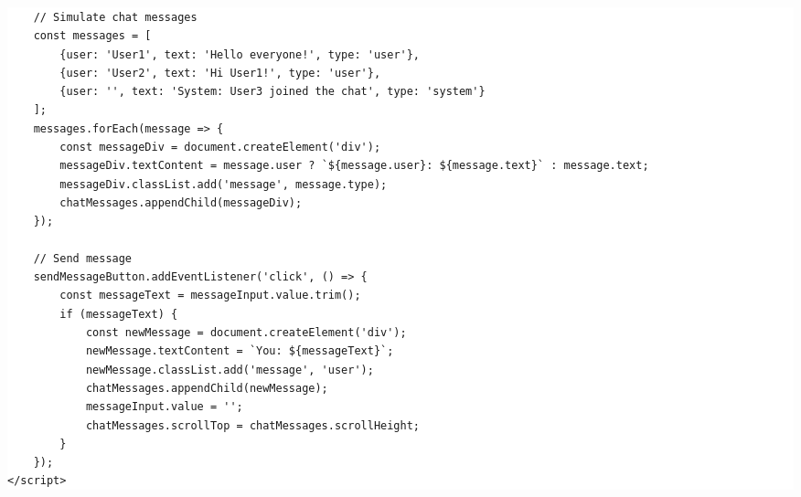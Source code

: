         // Simulate chat messages
        const messages = [
            {user: 'User1', text: 'Hello everyone!', type: 'user'},
            {user: 'User2', text: 'Hi User1!', type: 'user'},
            {user: '', text: 'System: User3 joined the chat', type: 'system'}
        ];
        messages.forEach(message => {
            const messageDiv = document.createElement('div');
            messageDiv.textContent = message.user ? `${message.user}: ${message.text}` : message.text;
            messageDiv.classList.add('message', message.type);
            chatMessages.appendChild(messageDiv);
        });

        // Send message
        sendMessageButton.addEventListener('click', () => {
            const messageText = messageInput.value.trim();
            if (messageText) {
                const newMessage = document.createElement('div');
                newMessage.textContent = `You: ${messageText}`;
                newMessage.classList.add('message', 'user');
                chatMessages.appendChild(newMessage);
                messageInput.value = '';
                chatMessages.scrollTop = chatMessages.scrollHeight;
            }
        });
    </script>
</body>
</html>

      
